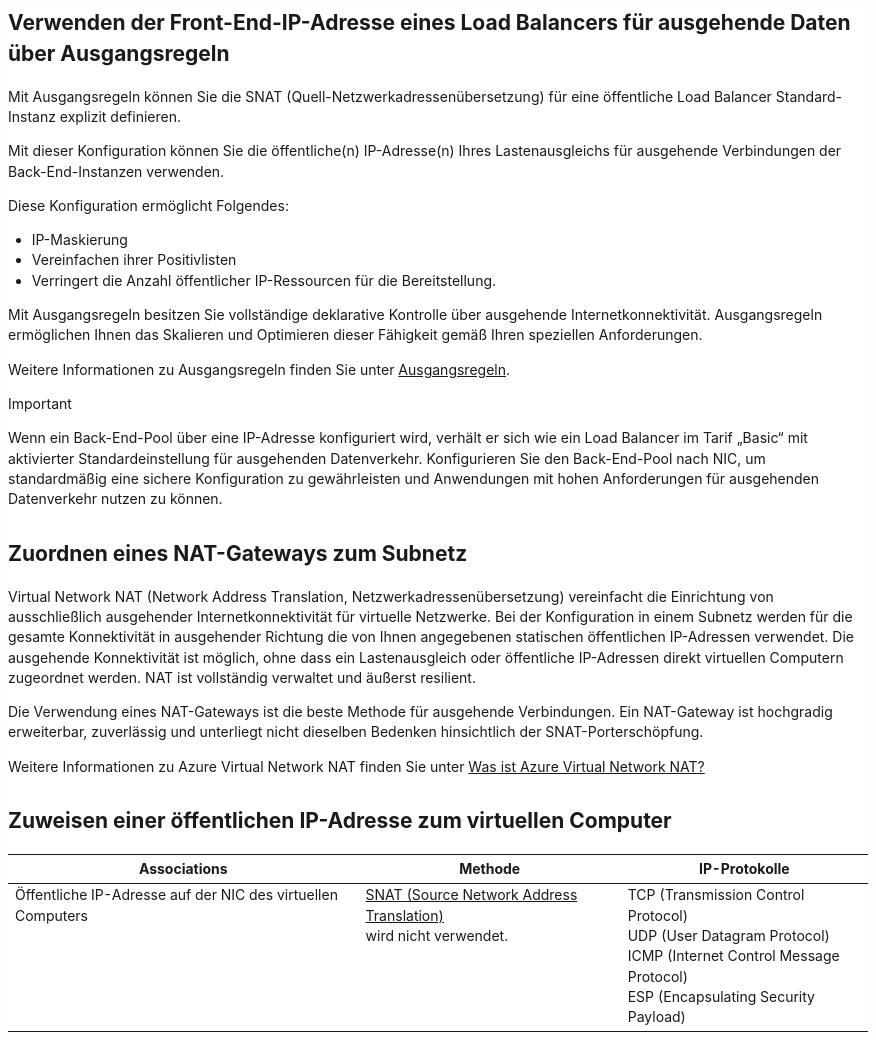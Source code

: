 ## <a name="using-the-frontend-ip-address-of-a-load-balancer-for-outbound-via-outbound-rules"></a><a name="outboundrules"></a>Verwenden der Front-End-IP-Adresse eines Load Balancers für ausgehende Daten über Ausgangsregeln

Mit Ausgangsregeln können Sie die SNAT (Quell-Netzwerkadressenübersetzung) für eine öffentliche Load Balancer Standard-Instanz explizit definieren. 

Mit dieser Konfiguration können Sie die öffentliche(n) IP-Adresse(n) Ihres Lastenausgleichs für ausgehende Verbindungen der Back-End-Instanzen verwenden.

Diese Konfiguration ermöglicht Folgendes:

- IP-Maskierung
- Vereinfachen ihrer Positivlisten
- Verringert die Anzahl öffentlicher IP-Ressourcen für die Bereitstellung.

Mit Ausgangsregeln besitzen Sie vollständige deklarative Kontrolle über ausgehende Internetkonnektivität. Ausgangsregeln ermöglichen Ihnen das Skalieren und Optimieren dieser Fähigkeit gemäß Ihren speziellen Anforderungen.

Weitere Informationen zu Ausgangsregeln finden Sie unter [Ausgangsregeln](outbound-rules.md).

>[!Important]
> Wenn ein Back-End-Pool über eine IP-Adresse konfiguriert wird, verhält er sich wie ein Load Balancer im Tarif „Basic“ mit aktivierter Standardeinstellung für ausgehenden Datenverkehr. Konfigurieren Sie den Back-End-Pool nach NIC, um standardmäßig eine sichere Konfiguration zu gewährleisten und Anwendungen mit hohen Anforderungen für ausgehenden Datenverkehr nutzen zu können.

## <a name="associating-a-nat-gateway-to-the-subnet"></a>Zuordnen eines NAT-Gateways zum Subnetz

Virtual Network NAT (Network Address Translation, Netzwerkadressenübersetzung) vereinfacht die Einrichtung von ausschließlich ausgehender Internetkonnektivität für virtuelle Netzwerke. Bei der Konfiguration in einem Subnetz werden für die gesamte Konnektivität in ausgehender Richtung die von Ihnen angegebenen statischen öffentlichen IP-Adressen verwendet. Die ausgehende Konnektivität ist möglich, ohne dass ein Lastenausgleich oder öffentliche IP-Adressen direkt virtuellen Computern zugeordnet werden. NAT ist vollständig verwaltet und äußerst resilient.

Die Verwendung eines NAT-Gateways ist die beste Methode für ausgehende Verbindungen. Ein NAT-Gateway ist hochgradig erweiterbar, zuverlässig und unterliegt nicht dieselben Bedenken hinsichtlich der SNAT-Porterschöpfung.

Weitere Informationen zu Azure Virtual Network NAT finden Sie unter [Was ist Azure Virtual Network NAT?](../virtual-network/nat-gateway/nat-overview.md)

##  <a name="assigning-a-public-ip-to-the-virtual-machine"></a>Zuweisen einer öffentlichen IP-Adresse zum virtuellen Computer

 | Associations | Methode | IP-Protokolle |
 | ---------- | ------ | ------------ |
 | Öffentliche IP-Adresse auf der NIC des virtuellen Computers | [SNAT (Source Network Address Translation)](#snat) </br> wird nicht verwendet. | TCP (Transmission Control Protocol) </br> UDP (User Datagram Protocol) </br> ICMP (Internet Control Message Protocol) </br> ESP (Encapsulating Security Payload) |
